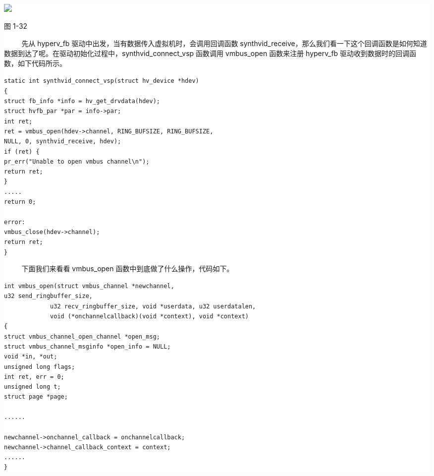 ![](https://bbs.pediy.com/upload/attach/201711/624619_svjsq87xulkduml.png)

图 1-32

         先从 hyperv_fb 驱动中出发，当有数据传入虚拟机时，会调用回调函数 synthvid_receive，那么我们看一下这个回调函数是如何知道数据到达了呢。在驱动初始化过程中，synthvid_connect_vsp 函数调用 vmbus_open 函数来注册 hyperv_fb 驱动收到数据时的回调函数，如下代码所示。

```
static int synthvid_connect_vsp(struct hv_device *hdev)
{
struct fb_info *info = hv_get_drvdata(hdev);
struct hvfb_par *par = info->par;
int ret;
ret = vmbus_open(hdev->channel, RING_BUFSIZE, RING_BUFSIZE,
NULL, 0, synthvid_receive, hdev);
if (ret) {
pr_err("Unable to open vmbus channel\n");
return ret;
}
.....
return 0;
 
error:
vmbus_close(hdev->channel);
return ret;
}

```

         下面我们来看看 vmbus_open 函数中到底做了什么操作，代码如下。

```
int vmbus_open(struct vmbus_channel *newchannel, 
u32 send_ringbuffer_size,
             u32 recv_ringbuffer_size, void *userdata, u32 userdatalen,
             void (*onchannelcallback)(void *context), void *context)
{
struct vmbus_channel_open_channel *open_msg;
struct vmbus_channel_msginfo *open_info = NULL;
void *in, *out;
unsigned long flags;
int ret, err = 0;
unsigned long t;
struct page *page;
 
......
 
newchannel->onchannel_callback = onchannelcallback;
newchannel->channel_callback_context = context;
......
}

```
